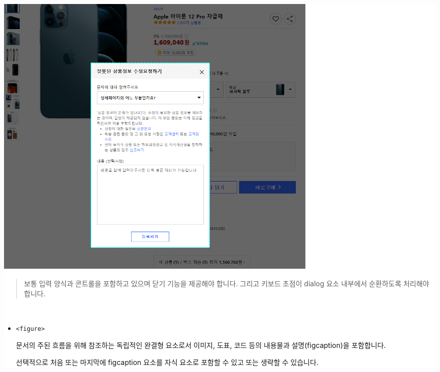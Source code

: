   <img src="../images/HTML/dialog-tag.png" alt="dialog tag 예시" width="600px" />

  > 보통 입력 양식과 콘트롤을 포함하고 있으며 닫기 기능을 제공해야 합니다. 그리고 키보드 초점이 dialog 요소 내부에서 순환하도록 처리해야 합니다.

<br />

- `<figure>`

  문서의 주된 흐름을 위해 참조하는 독립적인 완결형 요소로서 이미지, 도표, 코드 등의 내용물과 설명(figcaption)을 포함합니다.

  선택적으로 처음 또는 마지막에 figcaption 요소를 자식 요소로 포함할 수 있고 또는 생략할 수 있습니다.
